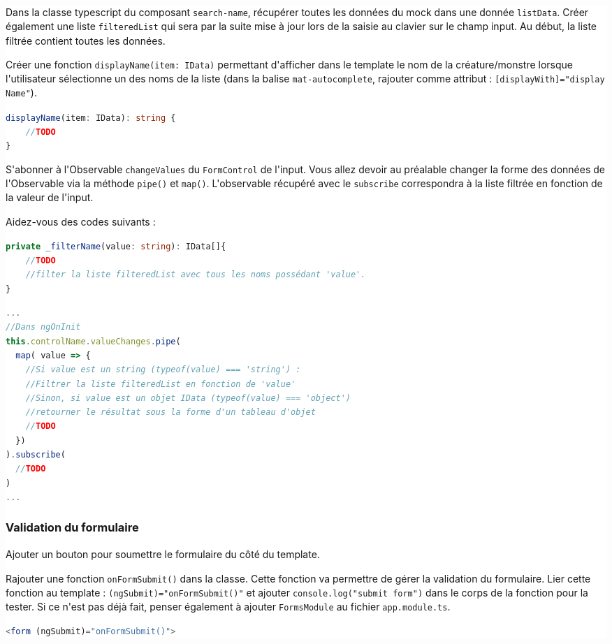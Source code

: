 Dans la classe typescript du composant `search-name`, récupérer toutes les données du mock dans une donnée `listData`. Créer également une liste `filteredList` qui sera par la suite mise à jour lors de la saisie au clavier sur le champ input. Au début, la liste filtrée contient toutes les données. 

Créer une fonction `displayName(item: IData)` permettant d'afficher dans le template le nom de la créature/monstre lorsque l'utilisateur sélectionne un des noms de la liste (dans la balise `mat-autocomplete`, rajouter comme attribut : `[displayWith]="displayName"`).

```ts
displayName(item: IData): string {
    //TODO
}
```

S'abonner à l'Observable `changeValues` du `FormControl` de l'input. Vous allez devoir au préalable changer la forme des données de l'Observable via la méthode `pipe()` et `map()`. L'observable récupéré avec le `subscribe` correspondra à la liste filtrée en fonction de la valeur de l'input. 

Aidez-vous des codes suivants : 

```ts
private _filterName(value: string): IData[]{
    //TODO
    //filter la liste filteredList avec tous les noms possédant 'value'.
}
```

```ts
...
//Dans ngOnInit
this.controlName.valueChanges.pipe(
  map( value => {
    //Si value est un string (typeof(value) === 'string') :
    //Filtrer la liste filteredList en fonction de 'value'
    //Sinon, si value est un objet IData (typeof(value) === 'object')
    //retourner le résultat sous la forme d'un tableau d'objet
    //TODO
  })
).subscribe(
  //TODO
) 
...
```

### Validation du formulaire

Ajouter un bouton pour soumettre le formulaire du côté du template.

Rajouter une fonction `onFormSubmit()` dans la classe. Cette fonction va permettre de gérer la validation du formulaire. Lier cette fonction au template : `(ngSubmit)="onFormSubmit()"` et ajouter `console.log("submit form")` dans le corps de la fonction pour la tester.  Si ce n'est pas déjà fait, penser également à ajouter `FormsModule` au fichier `app.module.ts`. 

```ts
<form (ngSubmit)="onFormSubmit()">
```
